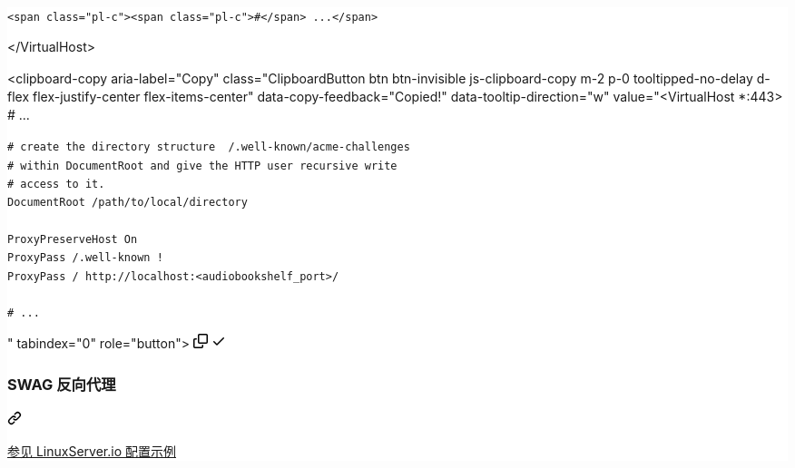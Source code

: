     <span class="pl-c"><span class="pl-c">#</span> ...</span>
<span class="pl-k">&lt;</span>/VirtualHost<span class="pl-k">&gt;</span>    </pre><div class="zeroclipboard-container">
    <clipboard-copy aria-label="Copy" class="ClipboardButton btn btn-invisible js-clipboard-copy m-2 p-0 tooltipped-no-delay d-flex flex-justify-center flex-items-center" data-copy-feedback="Copied!" data-tooltip-direction="w" value="<VirtualHost *:443>
    # ...

    # create the directory structure  /.well-known/acme-challenges
    # within DocumentRoot and give the HTTP user recursive write
    # access to it.
    DocumentRoot /path/to/local/directory
    
    ProxyPreserveHost On
    ProxyPass /.well-known !
    ProxyPass / http://localhost:<audiobookshelf_port>/
    
    # ...
</VirtualHost>    " tabindex="0" role="button">
      <svg aria-hidden="true" height="16" viewBox="0 0 16 16" version="1.1" width="16" data-view-component="true" class="octicon octicon-copy js-clipboard-copy-icon">
    <path d="M0 6.75C0 5.784.784 5 1.75 5h1.5a.75.75 0 0 1 0 1.5h-1.5a.25.25 0 0 0-.25.25v7.5c0 .138.112.25.25.25h7.5a.25.25 0 0 0 .25-.25v-1.5a.75.75 0 0 1 1.5 0v1.5A1.75 1.75 0 0 1 9.25 16h-7.5A1.75 1.75 0 0 1 0 14.25Z"></path><path d="M5 1.75C5 .784 5.784 0 6.75 0h7.5C15.216 0 16 .784 16 1.75v7.5A1.75 1.75 0 0 1 14.25 11h-7.5A1.75 1.75 0 0 1 5 9.25Zm1.75-.25a.25.25 0 0 0-.25.25v7.5c0 .138.112.25.25.25h7.5a.25.25 0 0 0 .25-.25v-7.5a.25.25 0 0 0-.25-.25Z"></path>
</svg>
      <svg aria-hidden="true" height="16" viewBox="0 0 16 16" version="1.1" width="16" data-view-component="true" class="octicon octicon-check js-clipboard-check-icon color-fg-success d-none">
    <path d="M13.78 4.22a.75.75 0 0 1 0 1.06l-7.25 7.25a.75.75 0 0 1-1.06 0L2.22 9.28a.751.751 0 0 1 .018-1.042.751.751 0 0 1 1.042-.018L6 10.94l6.72-6.72a.75.75 0 0 1 1.06 0Z"></path>
</svg>
    </clipboard-copy>
  </div></div>
<div class="markdown-heading" dir="auto"><h3 tabindex="-1" class="heading-element" dir="auto"><font style="vertical-align: inherit;"><font style="vertical-align: inherit;">SWAG 反向代理</font></font></h3><a id="user-content-swag-reverse-proxy" class="anchor" aria-label="永久链接：SWAG 反向代理" href="#swag-reverse-proxy"><svg class="octicon octicon-link" viewBox="0 0 16 16" version="1.1" width="16" height="16" aria-hidden="true"><path d="m7.775 3.275 1.25-1.25a3.5 3.5 0 1 1 4.95 4.95l-2.5 2.5a3.5 3.5 0 0 1-4.95 0 .751.751 0 0 1 .018-1.042.751.751 0 0 1 1.042-.018 1.998 1.998 0 0 0 2.83 0l2.5-2.5a2.002 2.002 0 0 0-2.83-2.83l-1.25 1.25a.751.751 0 0 1-1.042-.018.751.751 0 0 1-.018-1.042Zm-4.69 9.64a1.998 1.998 0 0 0 2.83 0l1.25-1.25a.751.751 0 0 1 1.042.018.751.751 0 0 1 .018 1.042l-1.25 1.25a3.5 3.5 0 1 1-4.95-4.95l2.5-2.5a3.5 3.5 0 0 1 4.95 0 .751.751 0 0 1-.018 1.042.751.751 0 0 1-1.042.018 1.998 1.998 0 0 0-2.83 0l-2.5 2.5a1.998 1.998 0 0 0 0 2.83Z"></path></svg></a></div>
<p dir="auto"><a href="https://github.com/linuxserver/reverse-proxy-confs/blob/master/audiobookshelf.subdomain.conf.sample"><font style="vertical-align: inherit;"><font style="vertical-align: inherit;">参见 LinuxServer.io 配置示例</font></font></a></p>